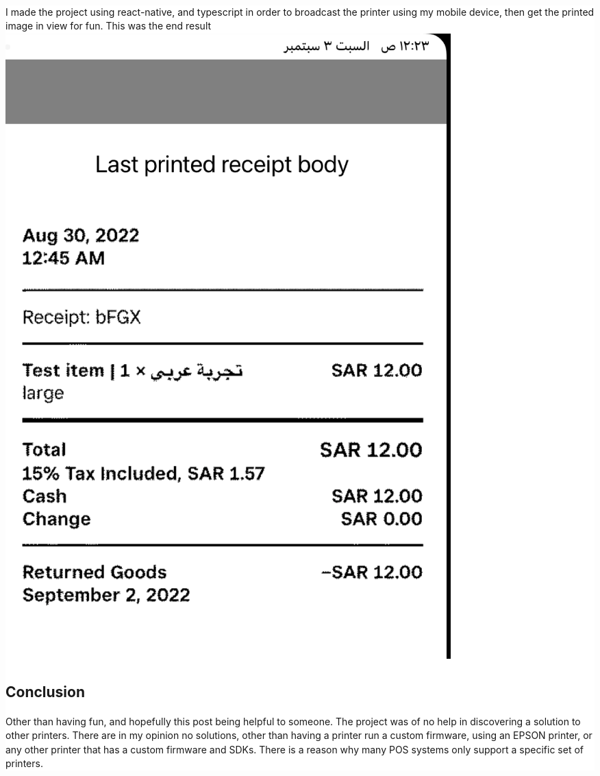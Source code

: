 I made the project using react-native, and typescript in order to broadcast the printer using my mobile device, then get the printed image in view for fun. This was the end result 
![result](/images/result.png)

## Conclusion
Other than having fun, and hopefully this post being helpful to someone. The project was of no help in discovering a solution to other printers. There are in my opinion no solutions, other than having a printer run a custom firmware, using an EPSON printer, or any other printer that has a custom firmware and SDKs. There is a reason why many POS systems only support a specific set of printers.